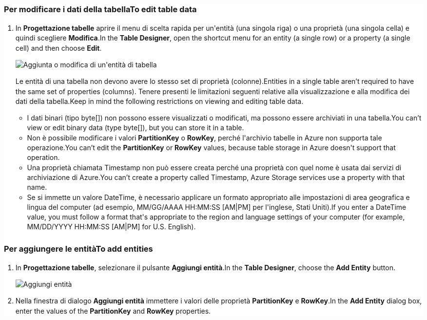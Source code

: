 ### <a name="to-edit-table-data"></a><span data-ttu-id="c1d45-228">Per modificare i dati della tabella</span><span class="sxs-lookup"><span data-stu-id="c1d45-228">To edit table data</span></span>
1. <span data-ttu-id="c1d45-229">In **Progettazione tabelle** aprire il menu di scelta rapida per un'entità (una singola riga) o una proprietà (una singola cella) e quindi scegliere **Modifica**.</span><span class="sxs-lookup"><span data-stu-id="c1d45-229">In the **Table Designer**, open the shortcut menu for an entity (a single row) or a property (a single cell) and then choose **Edit**.</span></span>
   
    ![Aggiunta o modifica di un'entità di tabella](./media/vs-azure-tools-storage-resources-server-explorer-browse-manage/IC656238.png)
   
    <span data-ttu-id="c1d45-231">Le entità di una tabella non devono avere lo stesso set di proprietà (colonne).</span><span class="sxs-lookup"><span data-stu-id="c1d45-231">Entities in a single table aren’t required to have the same set of properties (columns).</span></span> <span data-ttu-id="c1d45-232">Tenere presenti le limitazioni seguenti relative alla visualizzazione e alla modifica dei dati della tabella.</span><span class="sxs-lookup"><span data-stu-id="c1d45-232">Keep in mind the following restrictions on viewing and editing table data.</span></span>
   
   * <span data-ttu-id="c1d45-233">I dati binari (tipo byte[]) non possono essere visualizzati o modificati, ma possono essere archiviati in una tabella.</span><span class="sxs-lookup"><span data-stu-id="c1d45-233">You can’t view or edit binary data (type byte[]), but you can store it in a table.</span></span>
   * <span data-ttu-id="c1d45-234">Non è possibile modificare i valori **PartitionKey** o **RowKey**, perché l'archivio tabelle in Azure non supporta tale operazione.</span><span class="sxs-lookup"><span data-stu-id="c1d45-234">You can’t edit the **PartitionKey** or **RowKey** values, because table storage in Azure doesn't support that operation.</span></span>
   * <span data-ttu-id="c1d45-235">Una proprietà chiamata Timestamp non può essere creata perché una proprietà con quel nome è usata dai servizi di archiviazione di Azure.</span><span class="sxs-lookup"><span data-stu-id="c1d45-235">You can’t create a property called Timestamp, Azure Storage services use a property with that name.</span></span>
   * <span data-ttu-id="c1d45-236">Se si immette un valore DateTime, è necessario applicare un formato appropriato alle impostazioni di area geografica e lingua del computer (ad esempio, MM/GG/AAAA HH:MM:SS [AM|PM] per l'inglese, Stati Uniti).</span><span class="sxs-lookup"><span data-stu-id="c1d45-236">If you enter a DateTime value, you must follow a format that's appropriate to the region and language settings of your computer (for example, MM/DD/YYYY HH:MM:SS [AM|PM] for U.S. English).</span></span>

### <a name="to-add-entities"></a><span data-ttu-id="c1d45-237">Per aggiungere le entità</span><span class="sxs-lookup"><span data-stu-id="c1d45-237">To add entities</span></span>
1. <span data-ttu-id="c1d45-238">In **Progettazione tabelle**, selezionare il pulsante **Aggiungi entità**.</span><span class="sxs-lookup"><span data-stu-id="c1d45-238">In the **Table Designer**, choose the **Add Entity** button.</span></span>
   
    ![Aggiungi entità](./media/vs-azure-tools-storage-resources-server-explorer-browse-manage/IC655336.png)
2. <span data-ttu-id="c1d45-240">Nella finestra di dialogo **Aggiungi entità** immettere i valori delle proprietà **PartitionKey** e **RowKey**.</span><span class="sxs-lookup"><span data-stu-id="c1d45-240">In the **Add Entity** dialog box, enter the values of the **PartitionKey** and **RowKey** properties.</span></span>
   